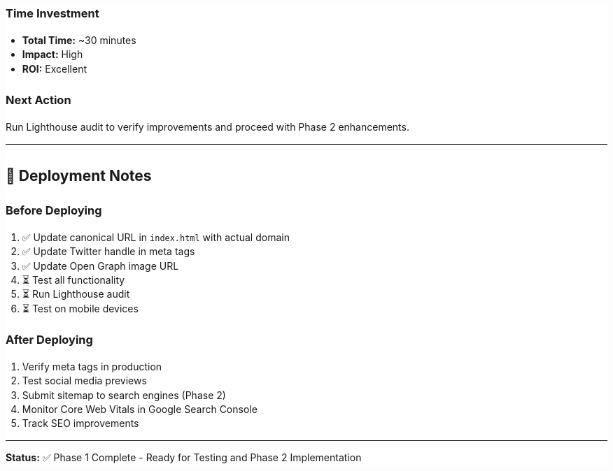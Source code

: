 ### Time Investment

- **Total Time:** ~30 minutes
- **Impact:** High
- **ROI:** Excellent

### Next Action

Run Lighthouse audit to verify improvements and proceed with Phase 2 enhancements.

---

## 🚀 Deployment Notes

### Before Deploying

1. ✅ Update canonical URL in `index.html` with actual domain
2. ✅ Update Twitter handle in meta tags
3. ✅ Update Open Graph image URL
4. ⏳ Test all functionality
5. ⏳ Run Lighthouse audit
6. ⏳ Test on mobile devices

### After Deploying

1. Verify meta tags in production
2. Test social media previews
3. Submit sitemap to search engines (Phase 2)
4. Monitor Core Web Vitals in Google Search Console
5. Track SEO improvements

---

**Status:** ✅ Phase 1 Complete - Ready for Testing and Phase 2 Implementation
